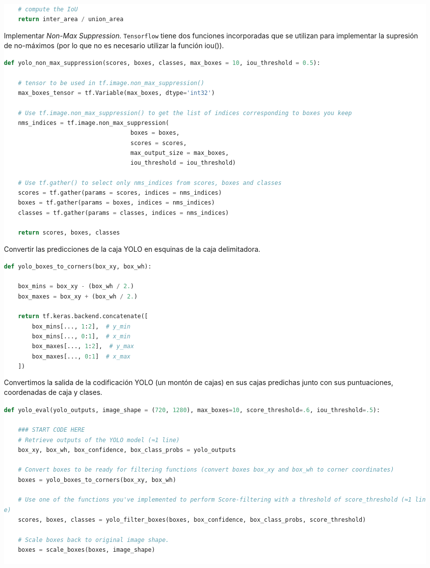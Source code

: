 ```python
    # compute the IoU
    return inter_area / union_area
```

Implementar _Non-Max Suppression._ `Tensorflow` tiene dos funciones incorporadas que se utilizan para implementar la supresión de no-máximos (por lo que no es necesario utilizar la función iou()).

```python
def yolo_non_max_suppression(scores, boxes, classes, max_boxes = 10, iou_threshold = 0.5):
    
    # tensor to be used in tf.image.non_max_suppression()
    max_boxes_tensor = tf.Variable(max_boxes, dtype='int32')  
    
    # Use tf.image.non_max_suppression() to get the list of indices corresponding to boxes you keep
    nms_indices = tf.image.non_max_suppression(
									boxes = boxes, 
									scores = scores, 
									max_output_size = max_boxes, 
									iou_threshold = iou_threshold)
    
    # Use tf.gather() to select only nms_indices from scores, boxes and classes
    scores = tf.gather(params = scores, indices = nms_indices)
    boxes = tf.gather(params = boxes, indices = nms_indices)
    classes = tf.gather(params = classes, indices = nms_indices)
    
    return scores, boxes, classes
```

Convertir las predicciones de la caja YOLO en esquinas de la caja delimitadora.

```python
def yolo_boxes_to_corners(box_xy, box_wh):
    
    box_mins = box_xy - (box_wh / 2.)
    box_maxes = box_xy + (box_wh / 2.)

    return tf.keras.backend.concatenate([
        box_mins[..., 1:2],  # y_min
        box_mins[..., 0:1],  # x_min
        box_maxes[..., 1:2],  # y_max
        box_maxes[..., 0:1]  # x_max
    ])
```

Convertimos la salida de la codificación YOLO (un montón de cajas) en sus cajas predichas junto con sus puntuaciones, coordenadas de caja y clases.

```python
def yolo_eval(yolo_outputs, image_shape = (720, 1280), max_boxes=10, score_threshold=.6, iou_threshold=.5):
    
    ### START CODE HERE
    # Retrieve outputs of the YOLO model (≈1 line)
    box_xy, box_wh, box_confidence, box_class_probs = yolo_outputs
    
    # Convert boxes to be ready for filtering functions (convert boxes box_xy and box_wh to corner coordinates)
    boxes = yolo_boxes_to_corners(box_xy, box_wh) 
    
    # Use one of the functions you've implemented to perform Score-filtering with a threshold of score_threshold (≈1 line)
    scores, boxes, classes = yolo_filter_boxes(boxes, box_confidence, box_class_probs, score_threshold)
    
    # Scale boxes back to original image shape.
    boxes = scale_boxes(boxes, image_shape)
    
```
